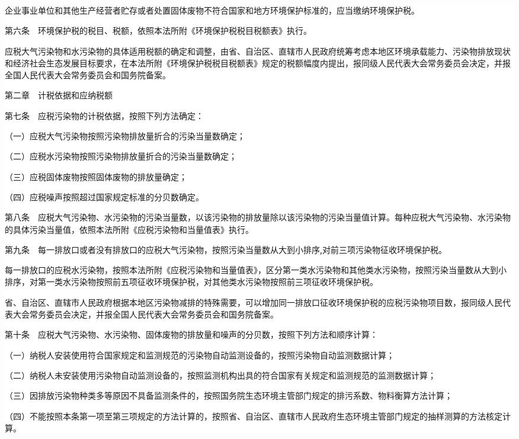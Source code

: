 

  企业事业单位和其他生产经营者贮存或者处置固体废物不符合国家和地方环境保护标准的，应当缴纳环境保护税。



  第六条　环境保护税的税目、税额，依照本法所附《环境保护税税目税额表》执行。



  应税大气污染物和水污染物的具体适用税额的确定和调整，由省、自治区、直辖市人民政府统筹考虑本地区环境承载能力、污染物排放现状和经济社会生态发展目标要求，在本法所附《环境保护税税目税额表》规定的税额幅度内提出，报同级人民代表大会常务委员会决定，并报全国人民代表大会常务委员会和国务院备案。



第二章　计税依据和应纳税额



  第七条　应税污染物的计税依据，按照下列方法确定：



  （一）应税大气污染物按照污染物排放量折合的污染当量数确定；



  （二）应税水污染物按照污染物排放量折合的污染当量数确定；



  （三）应税固体废物按照固体废物的排放量确定；



  （四）应税噪声按照超过国家规定标准的分贝数确定。



  第八条　应税大气污染物、水污染物的污染当量数，以该污染物的排放量除以该污染物的污染当量值计算。每种应税大气污染物、水污染物的具体污染当量值，依照本法所附《应税污染物和当量值表》执行。



  第九条　每一排放口或者没有排放口的应税大气污染物，按照污染当量数从大到小排序,对前三项污染物征收环境保护税。



  每一排放口的应税水污染物，按照本法所附《应税污染物和当量值表》，区分第一类水污染物和其他类水污染物，按照污染当量数从大到小排序，对第一类水污染物按照前五项征收环境保护税，对其他类水污染物按照前三项征收环境保护税。



  省、自治区、直辖市人民政府根据本地区污染物减排的特殊需要，可以增加同一排放口征收环境保护税的应税污染物项目数，报同级人民代表大会常务委员会决定，并报全国人民代表大会常务委员会和国务院备案。



  第十条　应税大气污染物、水污染物、固体废物的排放量和噪声的分贝数，按照下列方法和顺序计算：



  （一）纳税人安装使用符合国家规定和监测规范的污染物自动监测设备的，按照污染物自动监测数据计算；



  （二）纳税人未安装使用污染物自动监测设备的，按照监测机构出具的符合国家有关规定和监测规范的监测数据计算；



  （三）因排放污染物种类多等原因不具备监测条件的，按照国务院生态环境主管部门规定的排污系数、物料衡算方法计算；



  （四）不能按照本条第一项至第三项规定的方法计算的，按照省、自治区、直辖市人民政府生态环境主管部门规定的抽样测算的方法核定计算。


